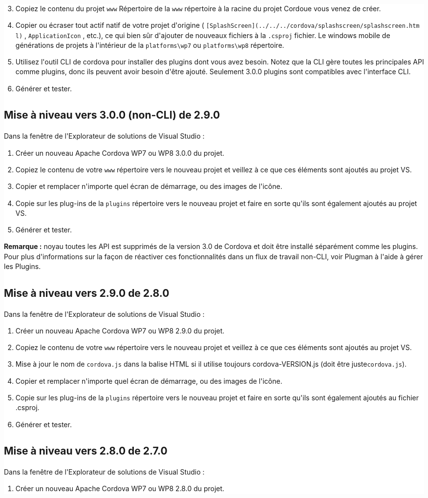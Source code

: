 3.  Copiez le contenu du projet `www` Répertoire de la `www` répertoire à la racine du projet Cordoue vous venez de créer.

4.  Copier ou écraser tout actif natif de votre projet d'origine ( `[SplashScreen](../../../cordova/splashscreen/splashscreen.html)` , `ApplicationIcon` , etc.), ce qui bien sûr d'ajouter de nouveaux fichiers à la `.csproj` fichier. Le windows mobile de générations de projets à l'intérieur de la `platforms\wp7` ou `platforms\wp8` répertoire.

5.  Utilisez l'outil CLI de cordova pour installer des plugins dont vous avez besoin. Notez que la CLI gère toutes les principales API comme plugins, donc ils peuvent avoir besoin d'être ajouté. Seulement 3.0.0 plugins sont compatibles avec l'interface CLI.

6.  Générer et tester.

## Mise à niveau vers 3.0.0 (non-CLI) de 2.9.0

Dans la fenêtre de l'Explorateur de solutions de Visual Studio :

1.  Créer un nouveau Apache Cordova WP7 ou WP8 3.0.0 du projet.

2.  Copiez le contenu de votre `www` répertoire vers le nouveau projet et veillez à ce que ces éléments sont ajoutés au projet VS.

3.  Copier et remplacer n'importe quel écran de démarrage, ou des images de l'icône.

4.  Copie sur les plug-ins de la `plugins` répertoire vers le nouveau projet et faire en sorte qu'ils sont également ajoutés au projet VS.

5.  Générer et tester.

**Remarque :** noyau toutes les API est supprimés de la version 3.0 de Cordova et doit être installé séparément comme les plugins. Pour plus d'informations sur la façon de réactiver ces fonctionnalités dans un flux de travail non-CLI, voir Plugman à l'aide à gérer les Plugins.

## Mise à niveau vers 2.9.0 de 2.8.0

Dans la fenêtre de l'Explorateur de solutions de Visual Studio :

1.  Créer un nouveau Apache Cordova WP7 ou WP8 2.9.0 du projet.

2.  Copiez le contenu de votre `www` répertoire vers le nouveau projet et veillez à ce que ces éléments sont ajoutés au projet VS.

3.  Mise à jour le nom de `cordova.js` dans la balise HTML si il utilise toujours cordova-VERSION.js (doit être juste`cordova.js`).

4.  Copier et remplacer n'importe quel écran de démarrage, ou des images de l'icône.

5.  Copie sur les plug-ins de la `plugins` répertoire vers le nouveau projet et faire en sorte qu'ils sont également ajoutés au fichier .csproj.

6.  Générer et tester.

## Mise à niveau vers 2.8.0 de 2.7.0

Dans la fenêtre de l'Explorateur de solutions de Visual Studio :

1.  Créer un nouveau Apache Cordova WP7 ou WP8 2.8.0 du projet.
